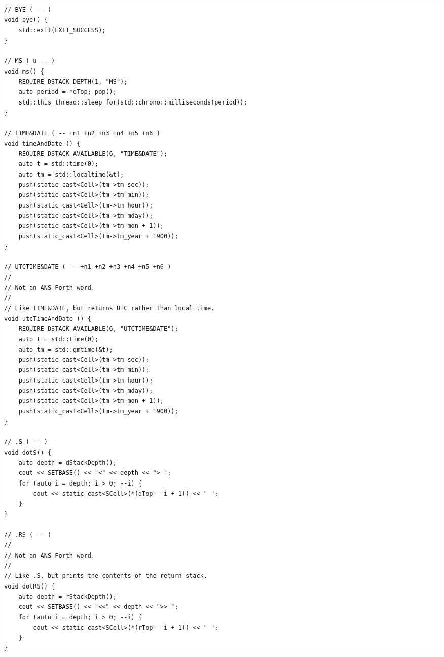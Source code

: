     // BYE ( -- )
    void bye() {
        std::exit(EXIT_SUCCESS);
    }
    
    // MS ( u -- )
    void ms() {
        REQUIRE_DSTACK_DEPTH(1, "MS");
        auto period = *dTop; pop();
        std::this_thread::sleep_for(std::chrono::milliseconds(period));
    }
    
    // TIME&DATE ( -- +n1 +n2 +n3 +n4 +n5 +n6 )
    void timeAndDate () {
        REQUIRE_DSTACK_AVAILABLE(6, "TIME&DATE");
        auto t = std::time(0);
        auto tm = std::localtime(&t);
        push(static_cast<Cell>(tm->tm_sec));
        push(static_cast<Cell>(tm->tm_min));
        push(static_cast<Cell>(tm->tm_hour));
        push(static_cast<Cell>(tm->tm_mday));
        push(static_cast<Cell>(tm->tm_mon + 1));
        push(static_cast<Cell>(tm->tm_year + 1900));
    }
    
    // UTCTIME&DATE ( -- +n1 +n2 +n3 +n4 +n5 +n6 )
    //
    // Not an ANS Forth word.
    //
    // Like TIME&DATE, but returns UTC rather than local time.
    void utcTimeAndDate () {
        REQUIRE_DSTACK_AVAILABLE(6, "UTCTIME&DATE");
        auto t = std::time(0);
        auto tm = std::gmtime(&t);
        push(static_cast<Cell>(tm->tm_sec));
        push(static_cast<Cell>(tm->tm_min));
        push(static_cast<Cell>(tm->tm_hour));
        push(static_cast<Cell>(tm->tm_mday));
        push(static_cast<Cell>(tm->tm_mon + 1));
        push(static_cast<Cell>(tm->tm_year + 1900));
    }
    
    // .S ( -- )
    void dotS() {
        auto depth = dStackDepth();
        cout << SETBASE() << "<" << depth << "> ";
        for (auto i = depth; i > 0; --i) {
            cout << static_cast<SCell>(*(dTop - i + 1)) << " ";
        }
    }
    
    // .RS ( -- )
    //
    // Not an ANS Forth word.
    //
    // Like .S, but prints the contents of the return stack.
    void dotRS() {
        auto depth = rStackDepth();
        cout << SETBASE() << "<<" << depth << ">> ";
        for (auto i = depth; i > 0; --i) {
            cout << static_cast<SCell>(*(rTop - i + 1)) << " ";
        }
    }
    